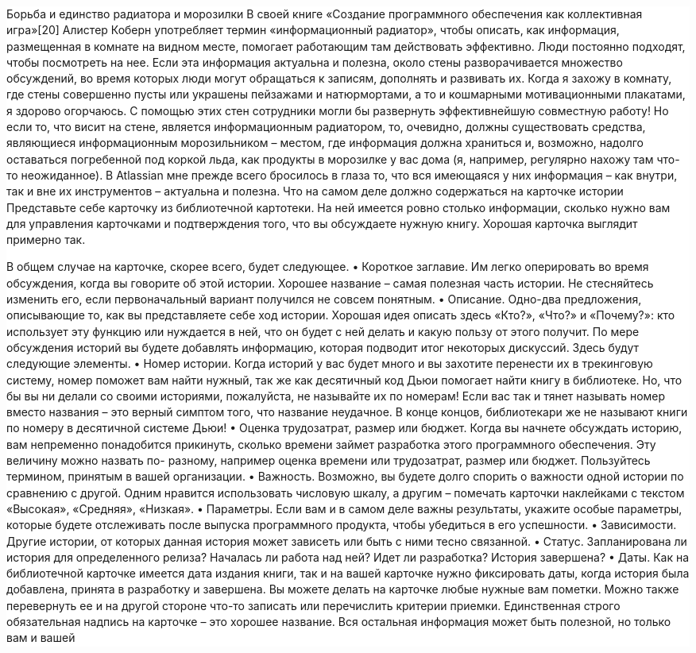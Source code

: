 Борьба и единство радиатора и морозилки
В своей книге «Создание программного обеспечения как коллективная игра»[20]
Алистер Коберн употребляет термин «информационный радиатор», чтобы описать, как
информация, размещенная в комнате на видном месте, помогает работающим там
действовать эффективно. Люди постоянно подходят, чтобы посмотреть на нее. Если эта
информация актуальна и полезна, около стены разворачивается множество обсуждений, во
время которых люди могут обращаться к записям, дополнять и развивать их.
Когда я захожу в комнату, где стены совершенно пусты или украшены пейзажами и
натюрмортами, а то и кошмарными мотивационными плакатами, я здорово огорчаюсь. С
помощью этих стен сотрудники могли бы развернуть эффективнейшую совместную работу!
Но если то, что висит на стене, является информационным радиатором, то, очевидно,
должны существовать средства, являющиеся информационным морозильником – местом, где
информация должна храниться и, возможно, надолго оставаться погребенной под коркой
льда, как продукты в морозилке у вас дома (я, например, регулярно нахожу там что-то
неожиданное).
В Atlassian мне прежде всего бросилось в глаза то, что вся имеющаяся у них
информация – как внутри, так и вне их инструментов – актуальна и полезна.
Что на самом деле должно содержаться на карточке истории
Представьте себе карточку из библиотечной картотеки. На ней имеется ровно
столько информации, сколько нужно вам для управления карточками и
подтверждения того, что вы обсуждаете нужную книгу. Хорошая карточка выглядит
примерно так.

В общем случае на карточке, скорее всего, будет следующее.
• Короткое заглавие. Им легко оперировать во время обсуждения, когда вы
говорите об этой истории. Хорошее название – самая полезная часть истории. Не
стесняйтесь изменить его, если первоначальный вариант получился не совсем
понятным.
• Описание. Одно-два предложения, описывающие то, как вы представляете
себе ход истории. Хорошая идея описать здесь «Кто?», «Что?» и «Почему?»: кто
использует эту функцию или нуждается в ней, что он будет с ней делать и какую
пользу от этого получит.
По мере обсуждения историй вы будете добавлять информацию, которая
подводит итог некоторых дискуссий. Здесь будут следующие элементы.
• Номер истории. Когда историй у вас будет много и вы захотите перенести их
в трекинговую систему, номер поможет вам найти нужный, так же как десятичный
код Дьюи помогает найти книгу в библиотеке. Но, что бы вы ни делали со своими
историями, пожалуйста, не называйте их по номерам! Если вас так и тянет
называть номер вместо названия – это верный симптом того, что название
неудачное. В конце концов, библиотекари же не называют книги по номеру в
десятичной системе Дьюи!
• Оценка трудозатрат, размер или бюджет. Когда вы начнете обсуждать
историю, вам непременно понадобится прикинуть, сколько времени займет
разработка этого программного обеспечения. Эту величину можно назвать по-
разному, например оценка времени или трудозатрат, размер или бюджет.
Пользуйтесь термином, принятым в вашей организации.
• Важность. Возможно, вы будете долго спорить о важности одной истории
по сравнению с другой. Одним нравится использовать числовую шкалу, а другим –
помечать карточки наклейками с текстом «Высокая», «Средняя», «Низкая».
• Параметры. Если вам и в самом деле важны результаты, укажите особые
параметры, которые будете отслеживать после выпуска программного продукта,
чтобы убедиться в его успешности.
• Зависимости. Другие истории, от которых данная история может зависеть
или быть с ними тесно связанной.
• Статус. Запланирована ли история для определенного релиза? Началась ли
работа над ней? Идет ли разработка? История завершена?
• Даты. Как на библиотечной карточке имеется дата издания книги, так и на
вашей карточке нужно фиксировать даты, когда история была добавлена, принята в
разработку и завершена.
Вы можете делать на карточке любые нужные вам пометки. Можно также
перевернуть ее и на другой стороне что-то записать или перечислить критерии
приемки.
Единственная строго обязательная надпись на карточке – это хорошее
название. Вся остальная информация может быть полезной, но только вам и вашей